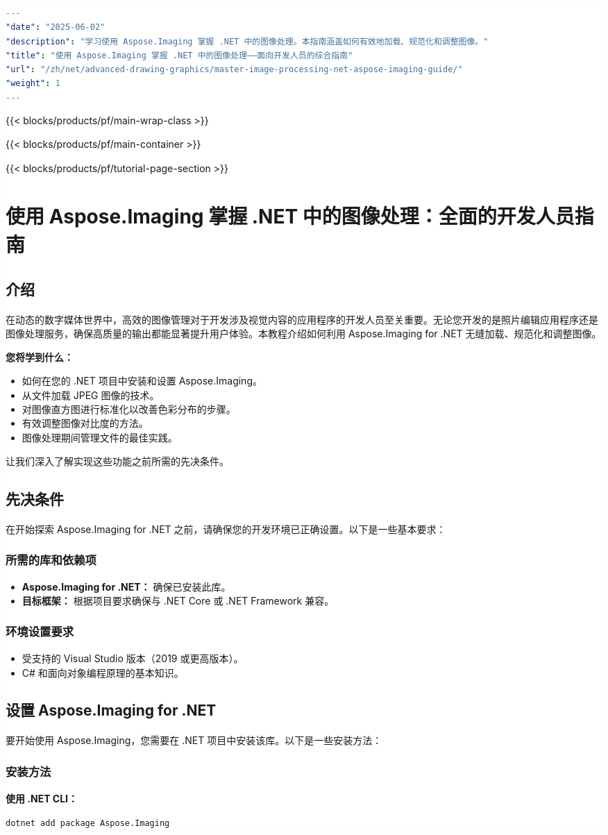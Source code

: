 ```yaml
---
"date": "2025-06-02"
"description": "学习使用 Aspose.Imaging 掌握 .NET 中的图像处理。本指南涵盖如何有效地加载、规范化和调整图像。"
"title": "使用 Aspose.Imaging 掌握 .NET 中的图像处理——面向开发人员的综合指南"
"url": "/zh/net/advanced-drawing-graphics/master-image-processing-net-aspose-imaging-guide/"
"weight": 1
---
```


{{< blocks/products/pf/main-wrap-class >}}

{{< blocks/products/pf/main-container >}}

{{< blocks/products/pf/tutorial-page-section >}}
# 使用 Aspose.Imaging 掌握 .NET 中的图像处理：全面的开发人员指南

## 介绍

在动态的数字媒体世界中，高效的图像管理对于开发涉及视觉内容的应用程序的开发人员至关重要。无论您开发的是照片编辑应用程序还是图像处理服务，确保高质量的输出都能显著提升用户体验。本教程介绍如何利用 Aspose.Imaging for .NET 无缝加载、规范化和调整图像。

**您将学到什么：**
- 如何在您的 .NET 项目中安装和设置 Aspose.Imaging。
- 从文件加载 JPEG 图像的技术。
- 对图像直方图进行标准化以改善色彩分布的步骤。
- 有效调整图像对比度的方法。
- 图像处理期间管理文件的最佳实践。

让我们深入了解实现这些功能之前所需的先决条件。

## 先决条件

在开始探索 Aspose.Imaging for .NET 之前，请确保您的开发环境已正确设置。以下是一些基本要求：

### 所需的库和依赖项
- **Aspose.Imaging for .NET：** 确保已安装此库。
- **目标框架：** 根据项目要求确保与 .NET Core 或 .NET Framework 兼容。

### 环境设置要求
- 受支持的 Visual Studio 版本（2019 或更高版本）。
- C# 和面向对象编程原理的基本知识。

## 设置 Aspose.Imaging for .NET

要开始使用 Aspose.Imaging，您需要在 .NET 项目中安装该库。以下是一些安装方法：

### 安装方法
**使用 .NET CLI：**
```bash
dotnet add package Aspose.Imaging
```
